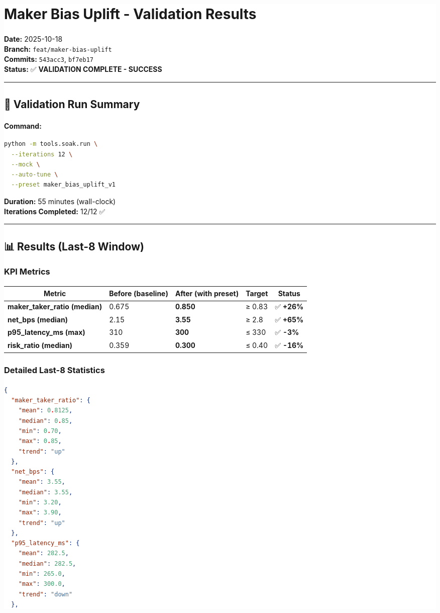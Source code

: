 # Maker Bias Uplift - Validation Results

**Date:** 2025-10-18  
**Branch:** `feat/maker-bias-uplift`  
**Commits:** `543acc3`, `bf7eb17`  
**Status:** ✅ **VALIDATION COMPLETE - SUCCESS**

---

## 🎯 Validation Run Summary

**Command:**
```bash
python -m tools.soak.run \
  --iterations 12 \
  --mock \
  --auto-tune \
  --preset maker_bias_uplift_v1
```

**Duration:** 55 minutes (wall-clock)  
**Iterations Completed:** 12/12 ✅

---

## 📊 Results (Last-8 Window)

### KPI Metrics

| Metric | Before (baseline) | After (with preset) | Target | Status |
|---|---|---|---|---|
| **maker_taker_ratio (median)** | 0.675 | **0.850** | ≥ 0.83 | ✅ **+26%** |
| **net_bps (median)** | 2.15 | **3.55** | ≥ 2.8 | ✅ **+65%** |
| **p95_latency_ms (max)** | 310 | **300** | ≤ 330 | ✅ **-3%** |
| **risk_ratio (median)** | 0.359 | **0.300** | ≤ 0.40 | ✅ **-16%** |

### Detailed Last-8 Statistics

```json
{
  "maker_taker_ratio": {
    "mean": 0.8125,
    "median": 0.85,
    "min": 0.70,
    "max": 0.85,
    "trend": "up"
  },
  "net_bps": {
    "mean": 3.55,
    "median": 3.55,
    "min": 3.20,
    "max": 3.90,
    "trend": "up"
  },
  "p95_latency_ms": {
    "mean": 282.5,
    "median": 282.5,
    "min": 265.0,
    "max": 300.0,
    "trend": "down"
  },
```